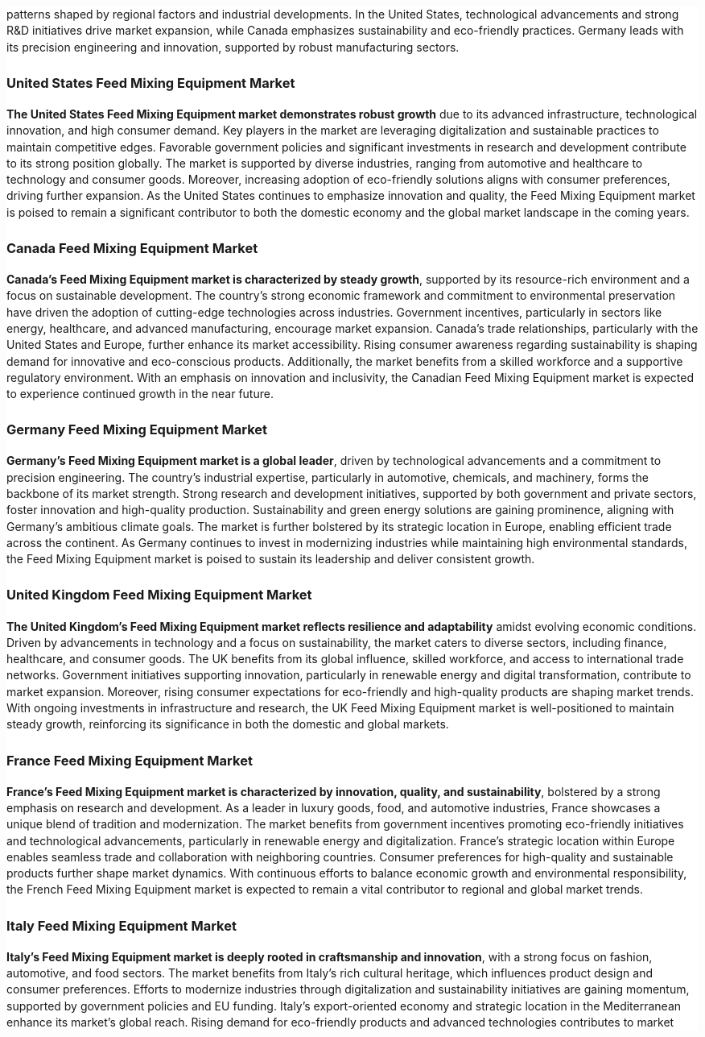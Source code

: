 patterns shaped by regional factors and industrial developments. In the United States, technological advancements and strong R&amp;D initiatives drive market expansion, while Canada emphasizes sustainability and eco-friendly practices. Germany leads with its precision engineering and innovation, supported by robust manufacturing sectors.</span></em></p></blockquote><h3><strong>United States Feed Mixing Equipment Market</strong></h3><p><strong>The United States Feed Mixing Equipment market demonstrates robust growth</strong> due to its advanced infrastructure, technological innovation, and high consumer demand. Key players in the market are leveraging digitalization and sustainable practices to maintain competitive edges. Favorable government policies and significant investments in research and development contribute to its strong position globally. The market is supported by diverse industries, ranging from automotive and healthcare to technology and consumer goods. Moreover, increasing adoption of eco-friendly solutions aligns with consumer preferences, driving further expansion. As the United States continues to emphasize innovation and quality, the Feed Mixing Equipment market is poised to remain a significant contributor to both the domestic economy and the global market landscape in the coming years.</p><h3><strong>Canada Feed Mixing Equipment Market</strong></h3><p><strong>Canada&rsquo;s Feed Mixing Equipment market is characterized by steady growth</strong>, supported by its resource-rich environment and a focus on sustainable development. The country&rsquo;s strong economic framework and commitment to environmental preservation have driven the adoption of cutting-edge technologies across industries. Government incentives, particularly in sectors like energy, healthcare, and advanced manufacturing, encourage market expansion. Canada&rsquo;s trade relationships, particularly with the United States and Europe, further enhance its market accessibility. Rising consumer awareness regarding sustainability is shaping demand for innovative and eco-conscious products. Additionally, the market benefits from a skilled workforce and a supportive regulatory environment. With an emphasis on innovation and inclusivity, the Canadian Feed Mixing Equipment market is expected to experience continued growth in the near future.</p><h3><strong>Germany Feed Mixing Equipment Market</strong></h3><p><strong>Germany&rsquo;s Feed Mixing Equipment market is a global leader</strong>, driven by technological advancements and a commitment to precision engineering. The country&rsquo;s industrial expertise, particularly in automotive, chemicals, and machinery, forms the backbone of its market strength. Strong research and development initiatives, supported by both government and private sectors, foster innovation and high-quality production. Sustainability and green energy solutions are gaining prominence, aligning with Germany&rsquo;s ambitious climate goals. The market is further bolstered by its strategic location in Europe, enabling efficient trade across the continent. As Germany continues to invest in modernizing industries while maintaining high environmental standards, the Feed Mixing Equipment market is poised to sustain its leadership and deliver consistent growth.</p><h3><strong>United Kingdom Feed Mixing Equipment Market</strong></h3><p><strong>The United Kingdom&rsquo;s Feed Mixing Equipment market reflects resilience and adaptability</strong> amidst evolving economic conditions. Driven by advancements in technology and a focus on sustainability, the market caters to diverse sectors, including finance, healthcare, and consumer goods. The UK benefits from its global influence, skilled workforce, and access to international trade networks. Government initiatives supporting innovation, particularly in renewable energy and digital transformation, contribute to market expansion. Moreover, rising consumer expectations for eco-friendly and high-quality products are shaping market trends. With ongoing investments in infrastructure and research, the UK Feed Mixing Equipment market is well-positioned to maintain steady growth, reinforcing its significance in both the domestic and global markets.</p><h3><strong>France Feed Mixing Equipment Market</strong></h3><p><strong>France&rsquo;s Feed Mixing Equipment market is characterized by innovation, quality, and sustainability</strong>, bolstered by a strong emphasis on research and development. As a leader in luxury goods, food, and automotive industries, France showcases a unique blend of tradition and modernization. The market benefits from government incentives promoting eco-friendly initiatives and technological advancements, particularly in renewable energy and digitalization. France&rsquo;s strategic location within Europe enables seamless trade and collaboration with neighboring countries. Consumer preferences for high-quality and sustainable products further shape market dynamics. With continuous efforts to balance economic growth and environmental responsibility, the French Feed Mixing Equipment market is expected to remain a vital contributor to regional and global market trends.</p><h3><strong>Italy Feed Mixing Equipment Market</strong></h3><p><strong>Italy&rsquo;s Feed Mixing Equipment market is deeply rooted in craftsmanship and innovation</strong>, with a strong focus on fashion, automotive, and food sectors. The market benefits from Italy&rsquo;s rich cultural heritage, which influences product design and consumer preferences. Efforts to modernize industries through digitalization and sustainability initiatives are gaining momentum, supported by government policies and EU funding. Italy&rsquo;s export-oriented economy and strategic location in the Mediterranean enhance its market&rsquo;s global reach. Rising demand for eco-friendly products and advanced technologies contributes to market